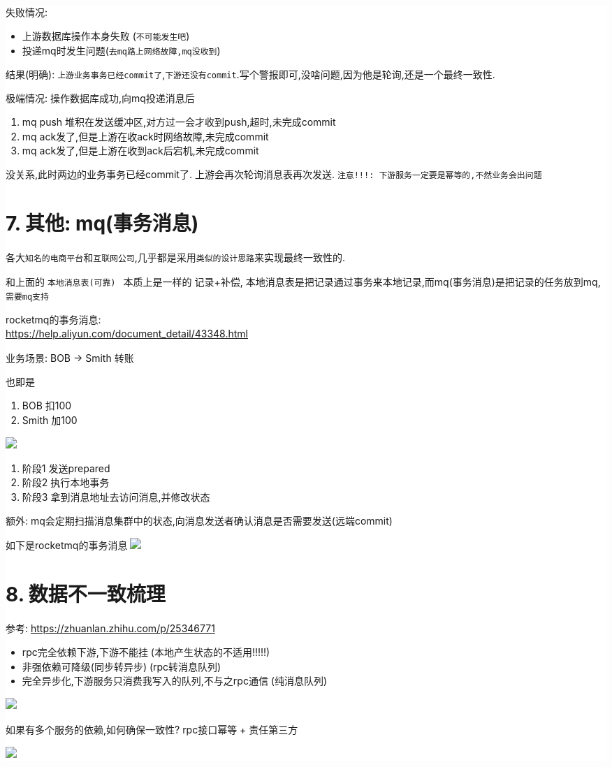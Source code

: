失败情况:
* 上游数据库操作本身失败 (`不可能发生吧`)
* 投递mq时发生问题(`去mq路上网络故障,mq没收到`)

结果(明确): `上游业务事务已经commit了`,`下游还没有commit`.写个警报即可,没啥问题,因为他是轮询,还是一个最终一致性.

极端情况:
操作数据库成功,向mq投递消息后
1. mq push 堆积在发送缓冲区,对方过一会才收到push,超时,未完成commit
2. mq ack发了,但是上游在收ack时网络故障,未完成commit
3. mq ack发了,但是上游在收到ack后宕机,未完成commit

没关系,此时两边的业务事务已经commit了. 上游会再次轮询消息表再次发送. `注意!!!: 下游服务一定要是幂等的,不然业务会出问题`




<a id="markdown-7-其他-mq事务消息" name="7-其他-mq事务消息"></a>
# 7. 其他: mq(事务消息)

各大`知名的电商平台`和`互联网公司`,几乎都是采用`类似的设计思路`来实现最终一致性的.

和上面的 `本地消息表(可靠) ` 本质上是一样的 记录+补偿, 本地消息表是把记录通过事务来本地记录,而mq(事务消息)是把记录的任务放到mq,`需要mq支持`


rocketmq的事务消息:  
https://help.aliyun.com/document_detail/43348.html

业务场景:
BOB -> Smith 转账

也即是
1. BOB 扣100
2. Smith 加100


![](http://ouxarji35.bkt.clouddn.com/k.png)


1. 阶段1 发送prepared
2. 阶段2 执行本地事务
3. 阶段3 拿到消息地址去访问消息,并修改状态

额外: mq会定期扫描消息集群中的状态,向消息发送者确认消息是否需要发送(远端commit)


如下是rocketmq的事务消息
![](https://docs-aliyun.cn-hangzhou.oss.aliyun-inc.com/cn/ons/0.1.06/assets/pic/sdk/mq_trans.png)


<a id="markdown-8-数据不一致梳理" name="8-数据不一致梳理"></a>
# 8. 数据不一致梳理

参考: https://zhuanlan.zhihu.com/p/25346771

* rpc完全依赖下游,下游不能挂  (本地产生状态的不适用!!!!!)
* 非强依赖可降级(同步转异步) (rpc转消息队列)
* 完全异步化,下游服务只消费我写入的队列,不与之rpc通信 (纯消息队列)

![](http://ouxarji35.bkt.clouddn.com/v2-9f5a5418027eae507551518a6aaa1179_hd.jpg)

如果有多个服务的依赖,如何确保一致性? rpc接口幂等 + 责任第三方

![](http://ouxarji35.bkt.clouddn.com/v2-a8904d61ad34784fd77c32b1932e8f78_hd.jpg
)

